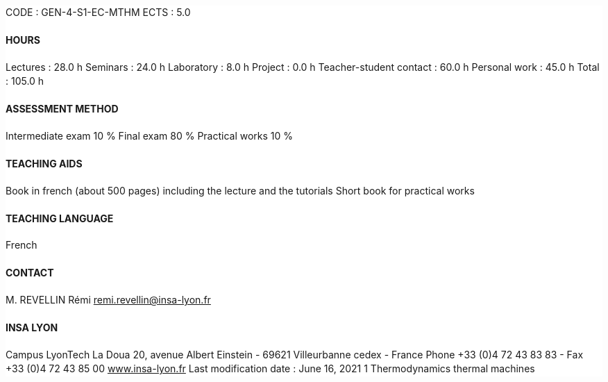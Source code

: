 CODE :
GEN-4-S1-EC-MTHM
ECTS :
5.0

#### HOURS

Lectures :
28.0 h
Seminars :
24.0 h
Laboratory :
8.0 h
Project :
0.0 h
Teacher-student
contact :
60.0 h
Personal work :
45.0 h
Total :
105.0 h

#### ASSESSMENT METHOD

Intermediate exam 10 %
Final exam 80 %
Practical works 10 %

#### TEACHING AIDS

Book in french (about 500 pages)
including 
the 
lecture 
and 
the
tutorials
Short book for practical works

#### TEACHING LANGUAGE

French

#### CONTACT

M. REVELLIN Rémi
remi.revellin@insa-lyon.fr

#### INSA LYON

Campus LyonTech La Doua
20, avenue Albert Einstein - 69621 Villeurbanne cedex - France
Phone +33 (0)4 72 43 83 83 - Fax +33 (0)4 72 43 85 00
www.insa-lyon.fr
Last modification date : June 16, 2021
1
Thermodynamics
thermal machines
